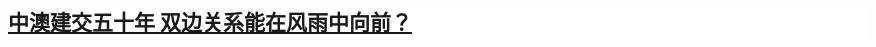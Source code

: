 
[中澳建交五十年  双边关系能在风雨中向前？](https://www.rfa.org/mandarin/yataibaodao/junshiwaijiao/kw-12212022124733.html)
------
